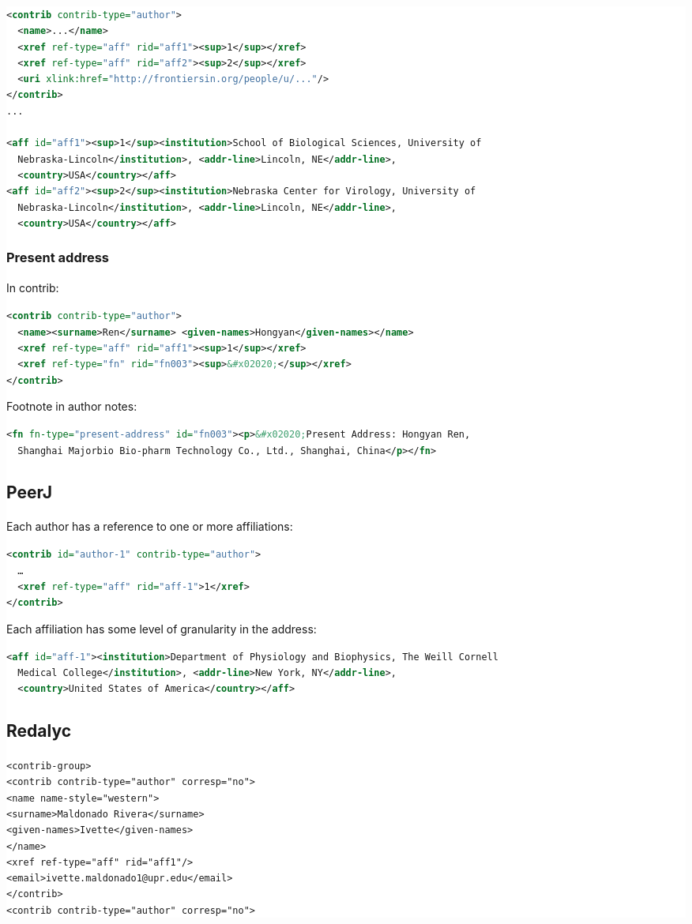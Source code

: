 ```xml
<contrib contrib-type="author">
  <name>...</name>
  <xref ref-type="aff" rid="aff1"><sup>1</sup></xref>
  <xref ref-type="aff" rid="aff2"><sup>2</sup></xref>
  <uri xlink:href="http://frontiersin.org/people/u/..."/>
</contrib>
...

<aff id="aff1"><sup>1</sup><institution>School of Biological Sciences, University of 
  Nebraska-Lincoln</institution>, <addr-line>Lincoln, NE</addr-line>, 
  <country>USA</country></aff>
<aff id="aff2"><sup>2</sup><institution>Nebraska Center for Virology, University of 
  Nebraska-Lincoln</institution>, <addr-line>Lincoln, NE</addr-line>, 
  <country>USA</country></aff>
```

### Present address

In contrib:

```xml
<contrib contrib-type="author">
  <name><surname>Ren</surname> <given-names>Hongyan</given-names></name>
  <xref ref-type="aff" rid="aff1"><sup>1</sup></xref>
  <xref ref-type="fn" rid="fn003"><sup>&#x02020;</sup></xref>
</contrib>
```

Footnote in author notes:

```xml
<fn fn-type="present-address" id="fn003"><p>&#x02020;Present Address: Hongyan Ren, 
  Shanghai Majorbio Bio-pharm Technology Co., Ltd., Shanghai, China</p></fn>
```
## PeerJ <a name="peerj"></a>

Each author has a reference to one or more affiliations:

```xml
<contrib id="author-1" contrib-type="author">
  …
  <xref ref-type="aff" rid="aff-1">1</xref>
</contrib>
```

Each affiliation has some level of granularity in the address:

```xml
<aff id="aff-1"><institution>Department of Physiology and Biophysics, The Weill Cornell 
  Medical College</institution>, <addr-line>New York, NY</addr-line>, 
  <country>United States of America</country></aff>
```



## Redalyc <a name="redalyc"></a>
```
<contrib-group>
<contrib contrib-type="author" corresp="no">
<name name-style="western">
<surname>Maldonado Rivera</surname>
<given-names>Ivette</given-names>
</name>
<xref ref-type="aff" rid="aff1"/>
<email>ivette.maldonado1@upr.edu</email>
</contrib>
<contrib contrib-type="author" corresp="no">
```